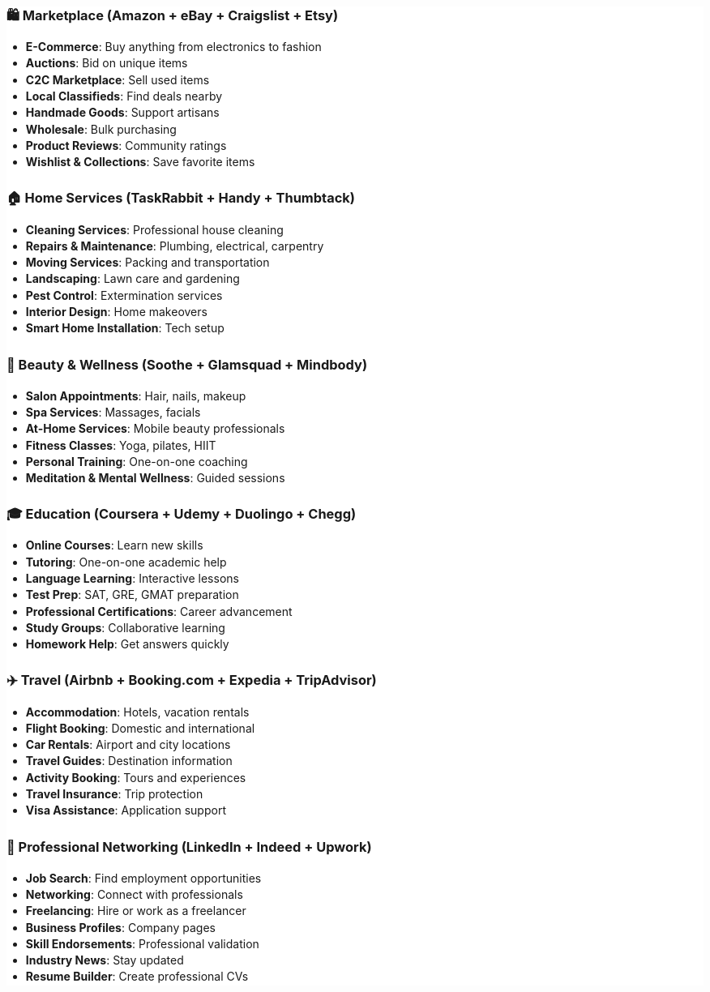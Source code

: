 ### 🛍️ Marketplace (Amazon + eBay + Craigslist + Etsy)
- **E-Commerce**: Buy anything from electronics to fashion
- **Auctions**: Bid on unique items
- **C2C Marketplace**: Sell used items
- **Local Classifieds**: Find deals nearby
- **Handmade Goods**: Support artisans
- **Wholesale**: Bulk purchasing
- **Product Reviews**: Community ratings
- **Wishlist & Collections**: Save favorite items

### 🏠 Home Services (TaskRabbit + Handy + Thumbtack)
- **Cleaning Services**: Professional house cleaning
- **Repairs & Maintenance**: Plumbing, electrical, carpentry
- **Moving Services**: Packing and transportation
- **Landscaping**: Lawn care and gardening
- **Pest Control**: Extermination services
- **Interior Design**: Home makeovers
- **Smart Home Installation**: Tech setup

### 💇 Beauty & Wellness (Soothe + Glamsquad + Mindbody)
- **Salon Appointments**: Hair, nails, makeup
- **Spa Services**: Massages, facials
- **At-Home Services**: Mobile beauty professionals
- **Fitness Classes**: Yoga, pilates, HIIT
- **Personal Training**: One-on-one coaching
- **Meditation & Mental Wellness**: Guided sessions

### 🎓 Education (Coursera + Udemy + Duolingo + Chegg)
- **Online Courses**: Learn new skills
- **Tutoring**: One-on-one academic help
- **Language Learning**: Interactive lessons
- **Test Prep**: SAT, GRE, GMAT preparation
- **Professional Certifications**: Career advancement
- **Study Groups**: Collaborative learning
- **Homework Help**: Get answers quickly

### ✈️ Travel (Airbnb + Booking.com + Expedia + TripAdvisor)
- **Accommodation**: Hotels, vacation rentals
- **Flight Booking**: Domestic and international
- **Car Rentals**: Airport and city locations
- **Travel Guides**: Destination information
- **Activity Booking**: Tours and experiences
- **Travel Insurance**: Trip protection
- **Visa Assistance**: Application support

### 💼 Professional Networking (LinkedIn + Indeed + Upwork)
- **Job Search**: Find employment opportunities
- **Networking**: Connect with professionals
- **Freelancing**: Hire or work as a freelancer
- **Business Profiles**: Company pages
- **Skill Endorsements**: Professional validation
- **Industry News**: Stay updated
- **Resume Builder**: Create professional CVs
